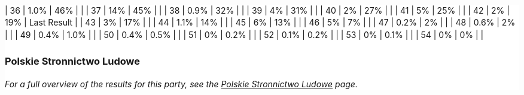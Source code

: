 | 36 | 1.0% | 46% |  |
| 37 | 14% | 45% |  |
| 38 | 0.9% | 32% |  |
| 39 | 4% | 31% |  |
| 40 | 2% | 27% |  |
| 41 | 5% | 25% |  |
| 42 | 2% | 19% | Last Result |
| 43 | 3% | 17% |  |
| 44 | 1.1% | 14% |  |
| 45 | 6% | 13% |  |
| 46 | 5% | 7% |  |
| 47 | 0.2% | 2% |  |
| 48 | 0.6% | 2% |  |
| 49 | 0.4% | 1.0% |  |
| 50 | 0.4% | 0.5% |  |
| 51 | 0% | 0.2% |  |
| 52 | 0.1% | 0.2% |  |
| 53 | 0% | 0.1% |  |
| 54 | 0% | 0% |  |

### Polskie Stronnictwo Ludowe

*For a full overview of the results for this party, see the [Polskie Stronnictwo Ludowe](party-polskiestronnictwoludowe.html) page.*
